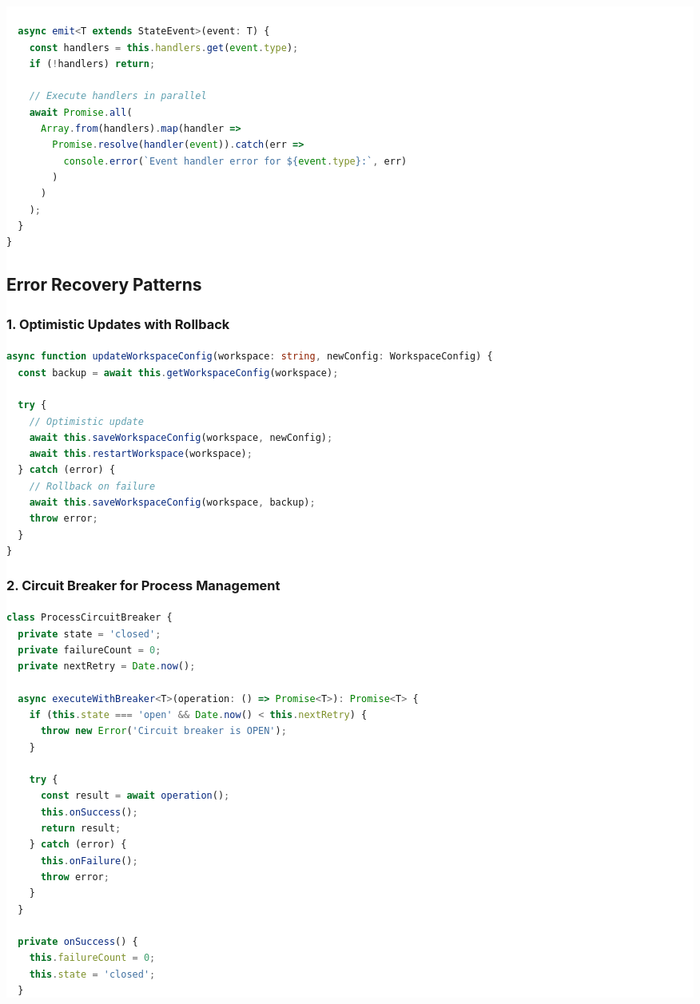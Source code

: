 ```typescript
  
  async emit<T extends StateEvent>(event: T) {
    const handlers = this.handlers.get(event.type);
    if (!handlers) return;
    
    // Execute handlers in parallel
    await Promise.all(
      Array.from(handlers).map(handler => 
        Promise.resolve(handler(event)).catch(err => 
          console.error(`Event handler error for ${event.type}:`, err)
        )
      )
    );
  }
}
```

## Error Recovery Patterns

### 1. Optimistic Updates with Rollback
```typescript
async function updateWorkspaceConfig(workspace: string, newConfig: WorkspaceConfig) {
  const backup = await this.getWorkspaceConfig(workspace);
  
  try {
    // Optimistic update
    await this.saveWorkspaceConfig(workspace, newConfig);
    await this.restartWorkspace(workspace);
  } catch (error) {
    // Rollback on failure
    await this.saveWorkspaceConfig(workspace, backup);
    throw error;
  }
}
```

### 2. Circuit Breaker for Process Management
```typescript
class ProcessCircuitBreaker {
  private state = 'closed';
  private failureCount = 0;
  private nextRetry = Date.now();
  
  async executeWithBreaker<T>(operation: () => Promise<T>): Promise<T> {
    if (this.state === 'open' && Date.now() < this.nextRetry) {
      throw new Error('Circuit breaker is OPEN');
    }
    
    try {
      const result = await operation();
      this.onSuccess();
      return result;
    } catch (error) {
      this.onFailure();
      throw error;
    }
  }
  
  private onSuccess() {
    this.failureCount = 0;
    this.state = 'closed';
  }
```